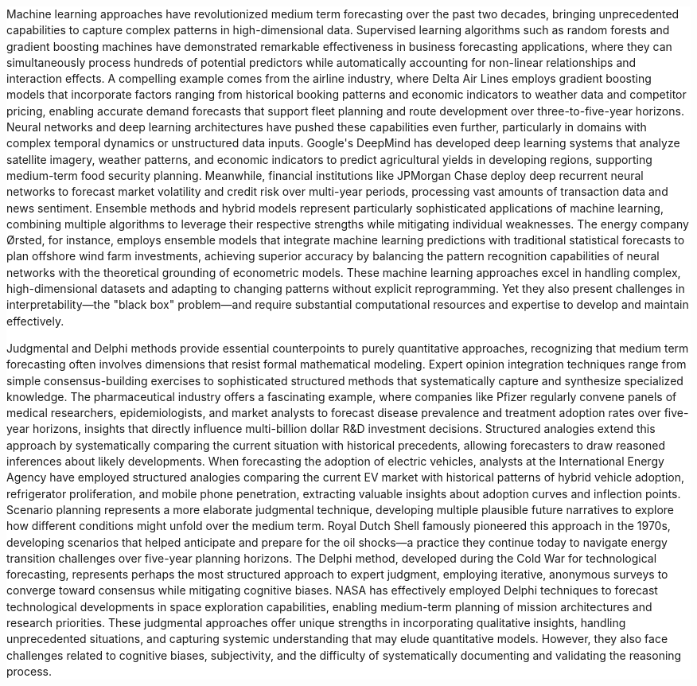 Machine learning approaches have revolutionized medium term forecasting over the past two decades, bringing unprecedented capabilities to capture complex patterns in high-dimensional data. Supervised learning algorithms such as random forests and gradient boosting machines have demonstrated remarkable effectiveness in business forecasting applications, where they can simultaneously process hundreds of potential predictors while automatically accounting for non-linear relationships and interaction effects. A compelling example comes from the airline industry, where Delta Air Lines employs gradient boosting models that incorporate factors ranging from historical booking patterns and economic indicators to weather data and competitor pricing, enabling accurate demand forecasts that support fleet planning and route development over three-to-five-year horizons. Neural networks and deep learning architectures have pushed these capabilities even further, particularly in domains with complex temporal dynamics or unstructured data inputs. Google's DeepMind has developed deep learning systems that analyze satellite imagery, weather patterns, and economic indicators to predict agricultural yields in developing regions, supporting medium-term food security planning. Meanwhile, financial institutions like JPMorgan Chase deploy deep recurrent neural networks to forecast market volatility and credit risk over multi-year periods, processing vast amounts of transaction data and news sentiment. Ensemble methods and hybrid models represent particularly sophisticated applications of machine learning, combining multiple algorithms to leverage their respective strengths while mitigating individual weaknesses. The energy company Ørsted, for instance, employs ensemble models that integrate machine learning predictions with traditional statistical forecasts to plan offshore wind farm investments, achieving superior accuracy by balancing the pattern recognition capabilities of neural networks with the theoretical grounding of econometric models. These machine learning approaches excel in handling complex, high-dimensional datasets and adapting to changing patterns without explicit reprogramming. Yet they also present challenges in interpretability—the "black box" problem—and require substantial computational resources and expertise to develop and maintain effectively.

Judgmental and Delphi methods provide essential counterpoints to purely quantitative approaches, recognizing that medium term forecasting often involves dimensions that resist formal mathematical modeling. Expert opinion integration techniques range from simple consensus-building exercises to sophisticated structured methods that systematically capture and synthesize specialized knowledge. The pharmaceutical industry offers a fascinating example, where companies like Pfizer regularly convene panels of medical researchers, epidemiologists, and market analysts to forecast disease prevalence and treatment adoption rates over five-year horizons, insights that directly influence multi-billion dollar R&D investment decisions. Structured analogies extend this approach by systematically comparing the current situation with historical precedents, allowing forecasters to draw reasoned inferences about likely developments. When forecasting the adoption of electric vehicles, analysts at the International Energy Agency have employed structured analogies comparing the current EV market with historical patterns of hybrid vehicle adoption, refrigerator proliferation, and mobile phone penetration, extracting valuable insights about adoption curves and inflection points. Scenario planning represents a more elaborate judgmental technique, developing multiple plausible future narratives to explore how different conditions might unfold over the medium term. Royal Dutch Shell famously pioneered this approach in the 1970s, developing scenarios that helped anticipate and prepare for the oil shocks—a practice they continue today to navigate energy transition challenges over five-year planning horizons. The Delphi method, developed during the Cold War for technological forecasting, represents perhaps the most structured approach to expert judgment, employing iterative, anonymous surveys to converge toward consensus while mitigating cognitive biases. NASA has effectively employed Delphi techniques to forecast technological developments in space exploration capabilities, enabling medium-term planning of mission architectures and research priorities. These judgmental approaches offer unique strengths in incorporating qualitative insights, handling unprecedented situations, and capturing systemic understanding that may elude quantitative models. However, they also face challenges related to cognitive biases, subjectivity, and the difficulty of systematically documenting and validating the reasoning process.
